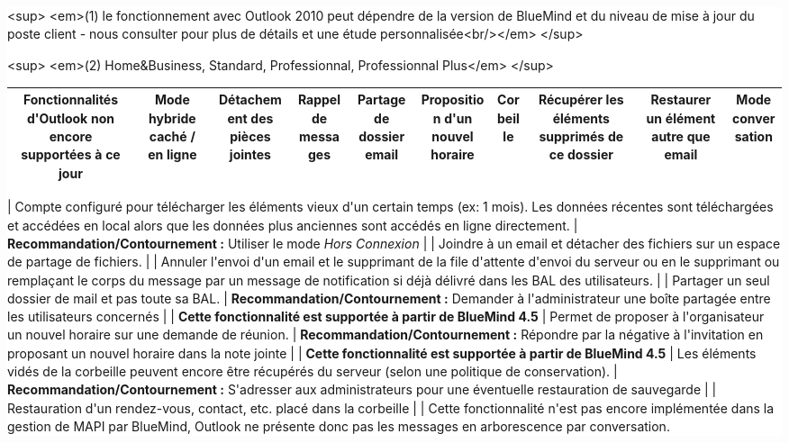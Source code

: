 &lt;sup> &lt;em>(1) le fonctionnement avec Outlook 2010 peut dépendre de la version de BlueMind et du niveau de mise à jour du poste client - nous consulter pour plus de détails et une étude personnalisée&lt;br/>&lt;/em> &lt;/sup>

&lt;sup> &lt;em>(2) Home&amp;Business, Standard, Professionnal, Professionnal Plus&lt;/em> &lt;/sup>

| Fonctionnalités d'Outlook non encore supportées à ce jour | Mode hybride caché / en ligne | Détachement des pièces jointes | Rappel de messages | Partage de dossier email | Proposition d'un nouvel horaire | Corbeille | Récupérer les éléments supprimés de ce dossier | Restaurer un élément autre que email | Mode conversation |
| --- | --- | --- | --- | --- | --- | --- | --- | --- | --- |
| 
Compte configuré pour télécharger les éléments vieux d'un certain temps (ex: 1 mois).
Les données récentes sont téléchargées et accédées en local alors que les données plus anciennes sont accédés en ligne directement.
 | 
**Recommandation/Contournement :** 
Utiliser le mode *Hors Connexion*
 |
| Joindre à un email et détacher des fichiers sur un espace de partage de fichiers. |
| 
Annuler l'envoi d'un email et le supprimant de la file d'attente d'envoi du serveur ou en le supprimant ou remplaçant le corps du message par un message de notification si déjà délivré dans les BAL des utilisateurs.
 |
| 
Partager un seul dossier de mail et pas toute sa BAL.
 | 
**Recommandation/Contournement :**
Demander à l'administrateur une boîte partagée entre les utilisateurs concernés
 |
| 
**Cette fonctionnalité est supportée à partir de BlueMind 4.5**
 | 
Permet de proposer à l'organisateur un nouvel horaire sur une demande de réunion.
 | 
**Recommandation/Contournement :**
Répondre par la négative à l'invitation en proposant un nouvel horaire dans la note jointe
 |
| 
**Cette fonctionnalité est supportée à partir de BlueMind 4.5**
 | 
Les éléments vidés de la corbeille peuvent encore être récupérés du serveur (selon une politique de conservation).
 | 
**Recommandation/Contournement :**
S'adresser aux administrateurs pour une éventuelle restauration de sauvegarde
 |
| Restauration d'un rendez-vous, contact, etc. placé dans la corbeille |
| 
Cette fonctionnalité n'est pas encore implémentée dans la gestion de MAPI par BlueMind, Outlook ne présente donc pas les messages en arborescence par conversation.